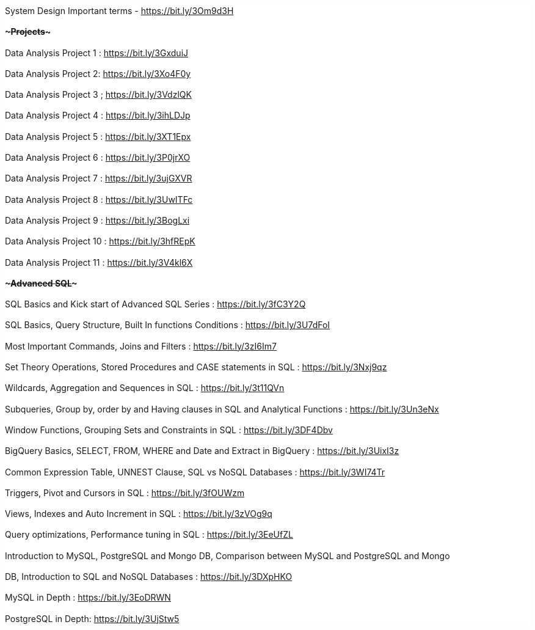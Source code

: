 System Design Important terms - https://bit.ly/3Om9d3H



**~~~~~~~~~~~~~~~~~Projects~~~~~~~~~~~~~~~~~**



Data Analysis Project 1 : https://bit.ly/3GxduiJ

Data Analysis Project 2: https://bit.ly/3Xo4F0y

Data Analysis Project 3 ; https://bit.ly/3VdzlQK

Data Analysis Project 4 : https://bit.ly/3ihLDJp

Data Analysis Project 5 : https://bit.ly/3XT1Epx

Data Analysis Project 6 : https://bit.ly/3P0jrXO

Data Analysis Project 7 : https://bit.ly/3ujGXVR

Data Analysis Project 8 : https://bit.ly/3UwITFc

Data Analysis Project 9 : https://bit.ly/3BogLxi

Data Analysis Project 10 : https://bit.ly/3hfREpK

Data Analysis Project 11 : https://bit.ly/3V4kl6X



**~~~~~~~~~~~~~~~~~Advanced SQL~~~~~~~~~~~~~~~~~**



SQL Basics and Kick start of Advanced SQL Series : https://bit.ly/3fC3Y2Q

SQL Basics, Query Structure, Built In functions Conditions : https://bit.ly/3U7dFoI

Most Important Commands, Joins and Filters : https://bit.ly/3zI6Im7

Set Theory Operations, Stored Procedures and CASE statements in SQL : https://bit.ly/3Nxj9qz

Wildcards, Aggregation and Sequences in SQL : https://bit.ly/3t11QVn

Subqueries, Group by, order by and Having clauses in SQL and Analytical Functions : https://bit.ly/3Un3eNx

Window Functions, Grouping Sets and Constraints in SQL : https://bit.ly/3DF4Dbv

BigQuery Basics, SELECT, FROM, WHERE and Date and Extract in BigQuery : https://bit.ly/3UixI3z

Common Expression Table, UNNEST Clause, SQL vs NoSQL Databases : https://bit.ly/3WI74Tr

Triggers, Pivot and Cursors in SQL : https://bit.ly/3fOUWzm

Views, Indexes and Auto Increment in SQL : https://bit.ly/3zVOg9q

Query optimizations, Performance tuning in SQL : https://bit.ly/3EeUfZL

Introduction to MySQL, PostgreSQL and Mongo DB, Comparison between MySQL and PostgreSQL and Mongo

DB, Introduction to SQL and NoSQL Databases : https://bit.ly/3DXpHKO

MySQL in Depth : https://bit.ly/3EoDRWN

PostgreSQL in Depth: https://bit.ly/3UjStw5
